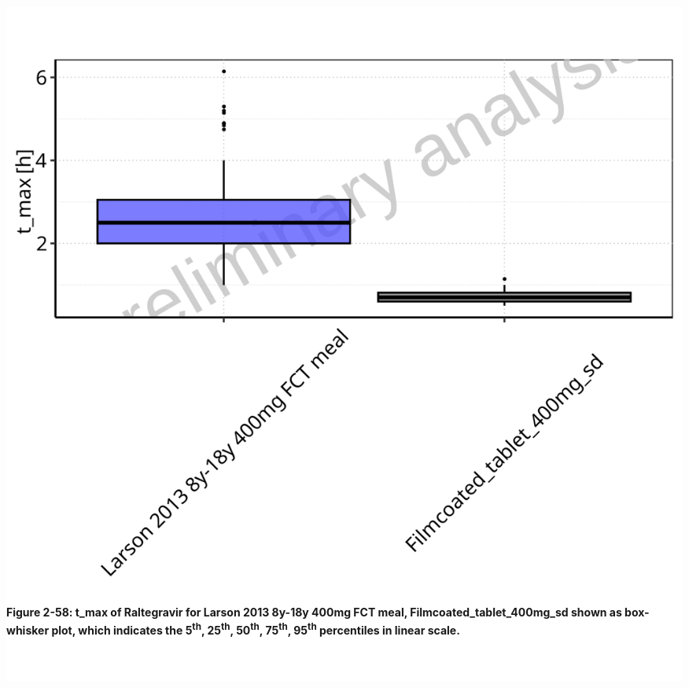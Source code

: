 
<br>
<br>


<a id="figure-2-58"></a>

![](PKAnalysis/62_pk_parameters_t_max.png)



**Figure 2-58: t_max of Raltegravir for Larson 2013 8y-18y 400mg FCT meal, Filmcoated_tablet_400mg_sd shown as box-whisker plot, which indicates  the 5<sup>th</sup>, 25<sup>th</sup>, 50<sup>th</sup>, 75<sup>th</sup>, 95<sup>th</sup> percentiles in linear scale.**


<br>
<br>


<a id="table-2-5"></a>
